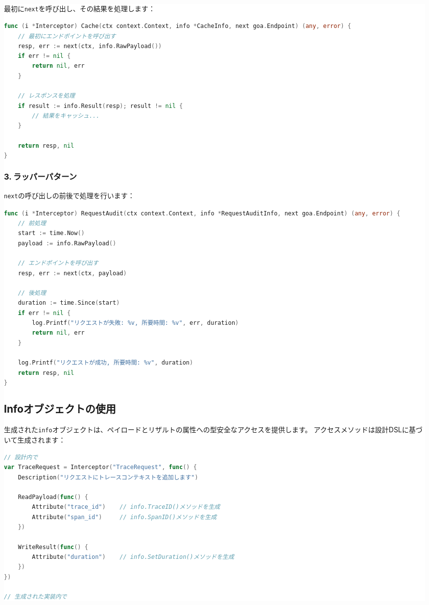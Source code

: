 最初に`next`を呼び出し、その結果を処理します：

```go
func (i *Interceptor) Cache(ctx context.Context, info *CacheInfo, next goa.Endpoint) (any, error) {
    // 最初にエンドポイントを呼び出す
    resp, err := next(ctx, info.RawPayload())
    if err != nil {
        return nil, err
    }
    
    // レスポンスを処理
    if result := info.Result(resp); result != nil {
        // 結果をキャッシュ...
    }
    
    return resp, nil
}
```

### 3. ラッパーパターン

`next`の呼び出しの前後で処理を行います：

```go
func (i *Interceptor) RequestAudit(ctx context.Context, info *RequestAuditInfo, next goa.Endpoint) (any, error) {
    // 前処理
    start := time.Now()
    payload := info.RawPayload()
    
    // エンドポイントを呼び出す
    resp, err := next(ctx, payload)
    
    // 後処理
    duration := time.Since(start)
    if err != nil {
        log.Printf("リクエストが失敗: %v, 所要時間: %v", err, duration)
        return nil, err
    }
    
    log.Printf("リクエストが成功, 所要時間: %v", duration)
    return resp, nil
}
```

## Infoオブジェクトの使用

生成された`info`オブジェクトは、ペイロードとリザルトの属性への型安全なアクセスを提供します。
アクセスメソッドは設計DSLに基づいて生成されます：

```go
// 設計内で
var TraceRequest = Interceptor("TraceRequest", func() {
    Description("リクエストにトレースコンテキストを追加します")
    
    ReadPayload(func() {
        Attribute("trace_id")    // info.TraceID()メソッドを生成
        Attribute("span_id")     // info.SpanID()メソッドを生成
    })
    
    WriteResult(func() {
        Attribute("duration")    // info.SetDuration()メソッドを生成
    })
})

// 生成された実装内で
```